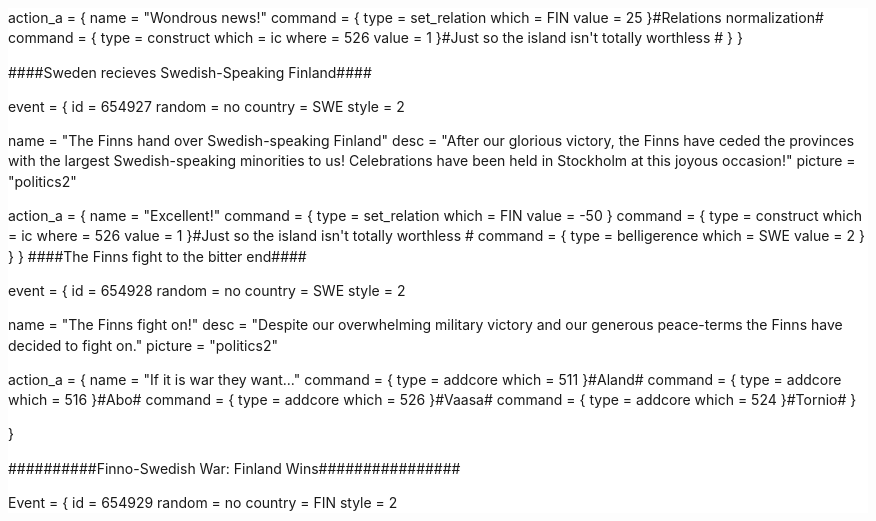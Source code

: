 action_a = {
name = "Wondrous news!"
command = { type = set_relation which = FIN value = 25 }#Relations normalization#
command = { type = construct which = ic where = 526 value = 1 }#Just so the island isn't totally worthless #
}
}

####Sweden recieves Swedish-Speaking Finland####

event = {
id = 654927
random = no
country = SWE
style = 2

name = "The Finns hand over Swedish-speaking Finland"
desc = "After our glorious victory, the Finns have ceded the provinces with the largest Swedish-speaking minorities to us! Celebrations have been held in Stockholm at this joyous occasion!"
picture = "politics2"

action_a = {
name = "Excellent!"
command = { type = set_relation which = FIN value = -50 }
command = { type = construct which = ic where = 526 value = 1 }#Just so the island isn't totally worthless #
command = { type = belligerence which = SWE value = 2 }
}
}
####The Finns fight to the bitter end####

event = {
id = 654928
random = no
country = SWE
style = 2

name = "The Finns fight on!"
desc = "Despite our overwhelming military victory and our generous peace-terms the Finns have decided to fight on."
picture = "politics2"

action_a = {
name = "If it is war they want..."
command = { type = addcore which = 511 }#Aland#
command = { type = addcore which = 516 }#Abo#
command = { type = addcore which = 526 }#Vaasa#
command = { type = addcore which = 524 }#Tornio#
}

}

##########Finno-Swedish War: Finland Wins################

Event = {
id = 654929
random = no
country = FIN
style = 2
